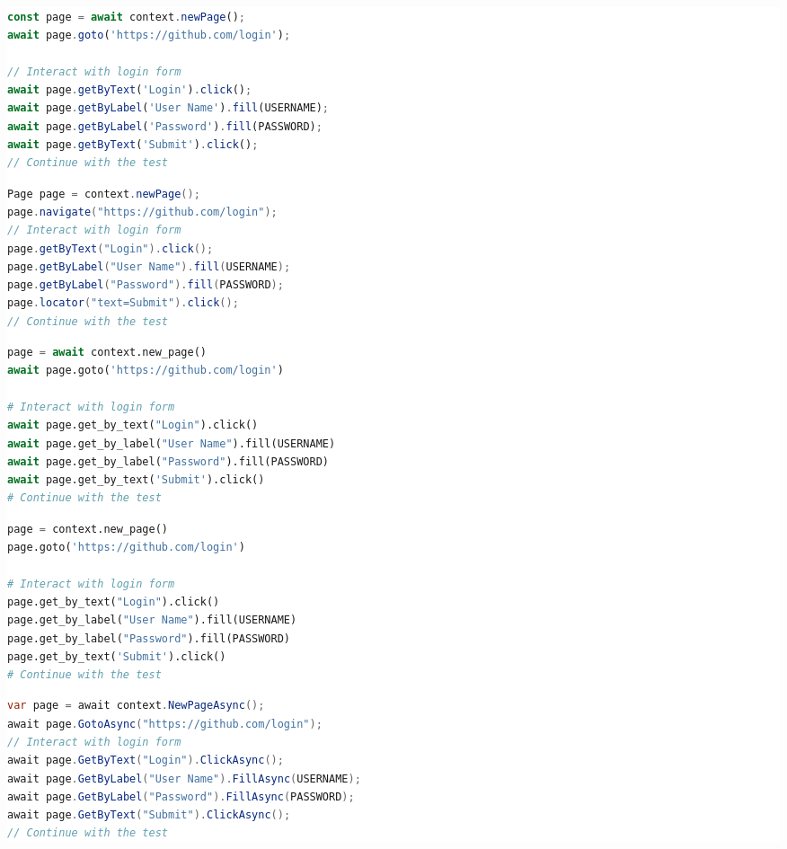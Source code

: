 ```js tab=js-library
const page = await context.newPage();
await page.goto('https://github.com/login');

// Interact with login form
await page.getByText('Login').click();
await page.getByLabel('User Name').fill(USERNAME);
await page.getByLabel('Password').fill(PASSWORD);
await page.getByText('Submit').click();
// Continue with the test
```

```java
Page page = context.newPage();
page.navigate("https://github.com/login");
// Interact with login form
page.getByText("Login").click();
page.getByLabel("User Name").fill(USERNAME);
page.getByLabel("Password").fill(PASSWORD);
page.locator("text=Submit").click();
// Continue with the test
```

```python async
page = await context.new_page()
await page.goto('https://github.com/login')

# Interact with login form
await page.get_by_text("Login").click()
await page.get_by_label("User Name").fill(USERNAME)
await page.get_by_label("Password").fill(PASSWORD)
await page.get_by_text('Submit').click()
# Continue with the test
```

```python sync
page = context.new_page()
page.goto('https://github.com/login')

# Interact with login form
page.get_by_text("Login").click()
page.get_by_label("User Name").fill(USERNAME)
page.get_by_label("Password").fill(PASSWORD)
page.get_by_text('Submit').click()
# Continue with the test
```

```csharp
var page = await context.NewPageAsync();
await page.GotoAsync("https://github.com/login");
// Interact with login form
await page.GetByText("Login").ClickAsync();
await page.GetByLabel("User Name").FillAsync(USERNAME);
await page.GetByLabel("Password").FillAsync(PASSWORD);
await page.GetByText("Submit").ClickAsync();
// Continue with the test
```
